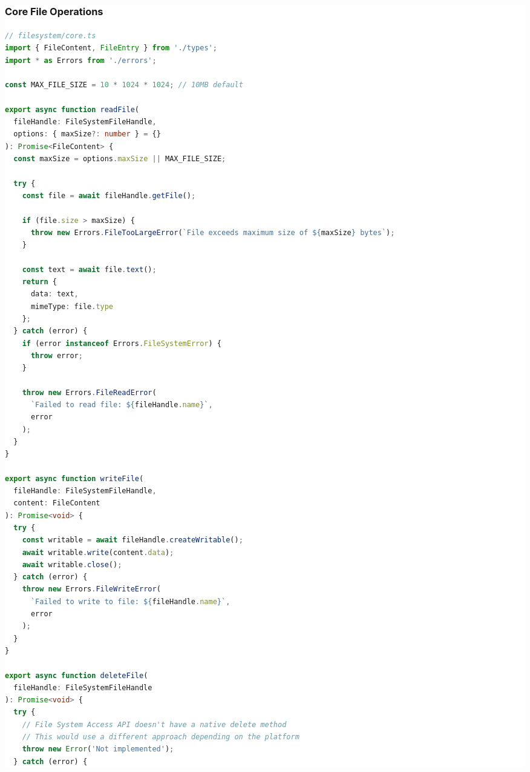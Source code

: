 ### Core File Operations

```typescript
// filesystem/core.ts
import { FileContent, FileEntry } from './types';
import * as Errors from './errors';

const MAX_FILE_SIZE = 10 * 1024 * 1024; // 10MB default

export async function readFile(
  fileHandle: FileSystemFileHandle, 
  options: { maxSize?: number } = {}
): Promise<FileContent> {
  const maxSize = options.maxSize || MAX_FILE_SIZE;
  
  try {
    const file = await fileHandle.getFile();
    
    if (file.size > maxSize) {
      throw new Errors.FileTooLargeError(`File exceeds maximum size of ${maxSize} bytes`);
    }
    
    const text = await file.text();
    return {
      data: text,
      mimeType: file.type
    };
  } catch (error) {
    if (error instanceof Errors.FileSystemError) {
      throw error;
    }
    
    throw new Errors.FileReadError(
      `Failed to read file: ${fileHandle.name}`, 
      error
    );
  }
}

export async function writeFile(
  fileHandle: FileSystemFileHandle, 
  content: FileContent
): Promise<void> {
  try {
    const writable = await fileHandle.createWritable();
    await writable.write(content.data);
    await writable.close();
  } catch (error) {
    throw new Errors.FileWriteError(
      `Failed to write to file: ${fileHandle.name}`,
      error
    );
  }
}

export async function deleteFile(
  fileHandle: FileSystemFileHandle
): Promise<void> {
  try {
    // File System Access API doesn't have a native delete method
    // This would use a different approach depending on the platform
    throw new Error('Not implemented');
  } catch (error) {
```